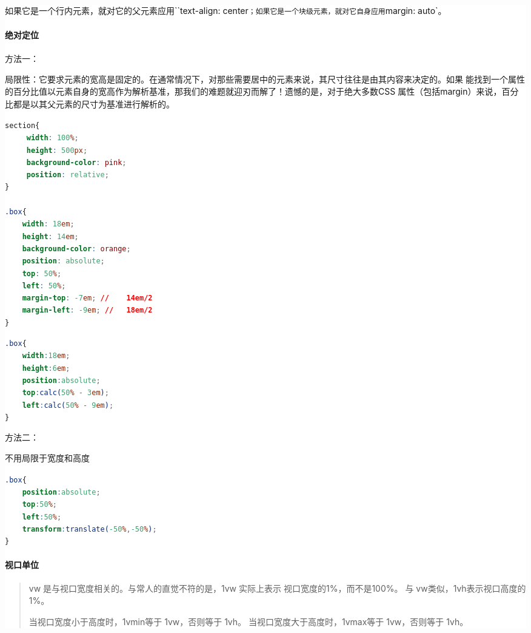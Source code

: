如果它是一个行内元素，就对它的父元素应用``text-align: center`；如果它是一个块级元素，就对它自身应用`margin: auto`。

#### 绝对定位

方法一：

局限性：它要求元素的宽高是固定的。在通常情况下，对那些需要居中的元素来说，其尺寸往往是由其内容来决定的。如果
能找到一个属性的百分比值以元素自身的宽高作为解析基准，那我们的难题就迎刃而解了！遗憾的是，对于绝大多数CSS 属性（包括margin）来说，百分比都是以其父元素的尺寸为基准进行解析的。

```css
section{
	 width: 100%;
     height: 500px;
     background-color: pink;
     position: relative;
}

.box{
	width: 18em;
    height: 14em;
    background-color: orange;
    position: absolute;
    top: 50%;
    left: 50%;
    margin-top: -7em; //	14em/2
    margin-left: -9em; //	18em/2
}
```

```css
.box{
	width:18em;
	height:6em;
	position:absolute;
	top:calc(50% - 3em);
	left:calc(50% - 9em);
}
```

方法二：

不用局限于宽度和高度

```css
.box{
	position:absolute;
	top:50%;
	left:50%;
	transform:translate(-50%,-50%);
}
```



#### 视口单位

> vw 是与视口宽度相关的。与常人的直觉不符的是，1vw 实际上表示
> 视口宽度的1%，而不是100%。
>  与 vw类似，1vh表示视口高度的 1%。
>
> 当视口宽度小于高度时，1vmin等于 1vw，否则等于 1vh。
> 当视口宽度大于高度时，1vmax等于 1vw，否则等于 1vh。

